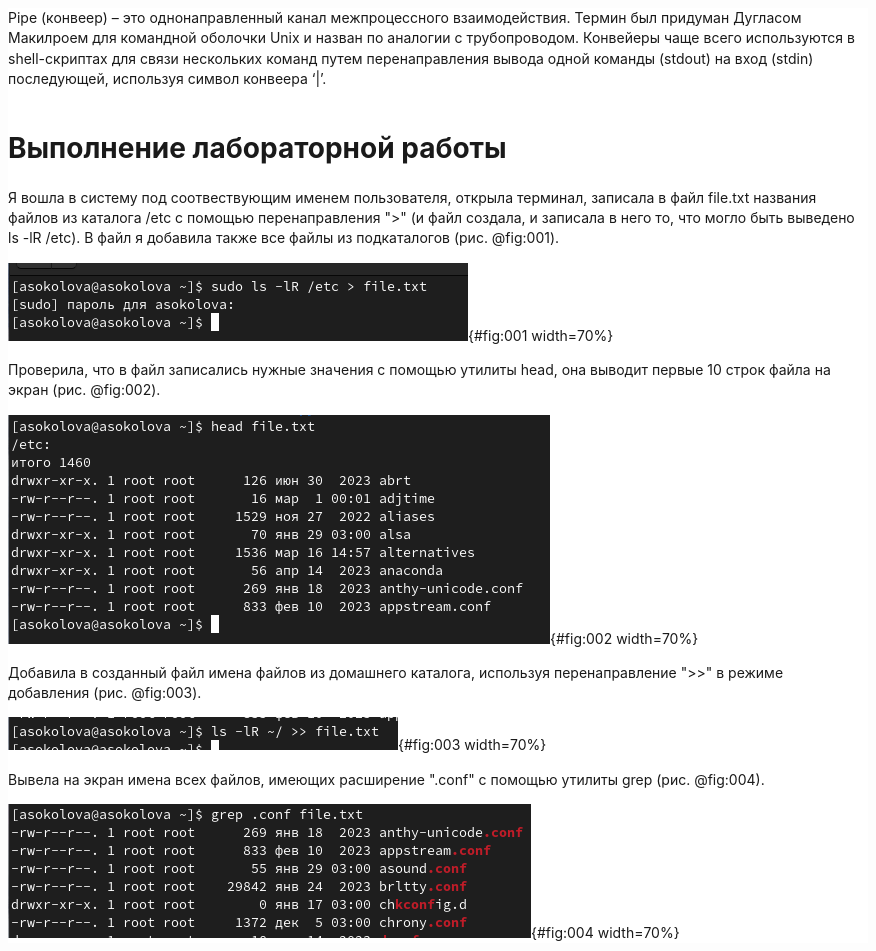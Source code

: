 Pipe (конвеер) – это однонаправленный канал межпроцессного взаимодействия. Термин был придуман Дугласом Макилроем для командной оболочки Unix и назван по аналогии с трубопроводом. Конвейеры чаще всего используются в shell-скриптах для связи нескольких команд путем перенаправления вывода одной команды (stdout) на вход (stdin) последующей, используя символ конвеера ‘|’.

# Выполнение лабораторной работы

Я вошла в систему под соотвествующим именем пользователя, открыла терминал, записала в файл file.txt названия файлов из каталога /etc с помощью перенаправления ">" (и файл создала, и записала в него то, что могло быть выведено ls -lR /etc). В файл я добавила также все файлы из подкаталогов (рис. @fig:001).

![Запись в файл](image/1.png){#fig:001 width=70%}

Проверила, что в файл записались нужные значения с помощью утилиты head, она выводит первые 10 строк файла на экран (рис. @fig:002).

![Вывод содержимого файла](image/2.png){#fig:002 width=70%}

Добавила в созданный файл имена файлов из домашнего каталога, используя перенаправление ">>" в режиме добавления (рис. @fig:003).

![Добавление данных в файл](image/3.png){#fig:003 width=70%}

Вывела на экран имена всех файлов, имеющих расширение ".conf" с помощью утилиты grep (рис. @fig:004).

![Поиск файлов определенного расширения](image/4.png){#fig:004 width=70%}

